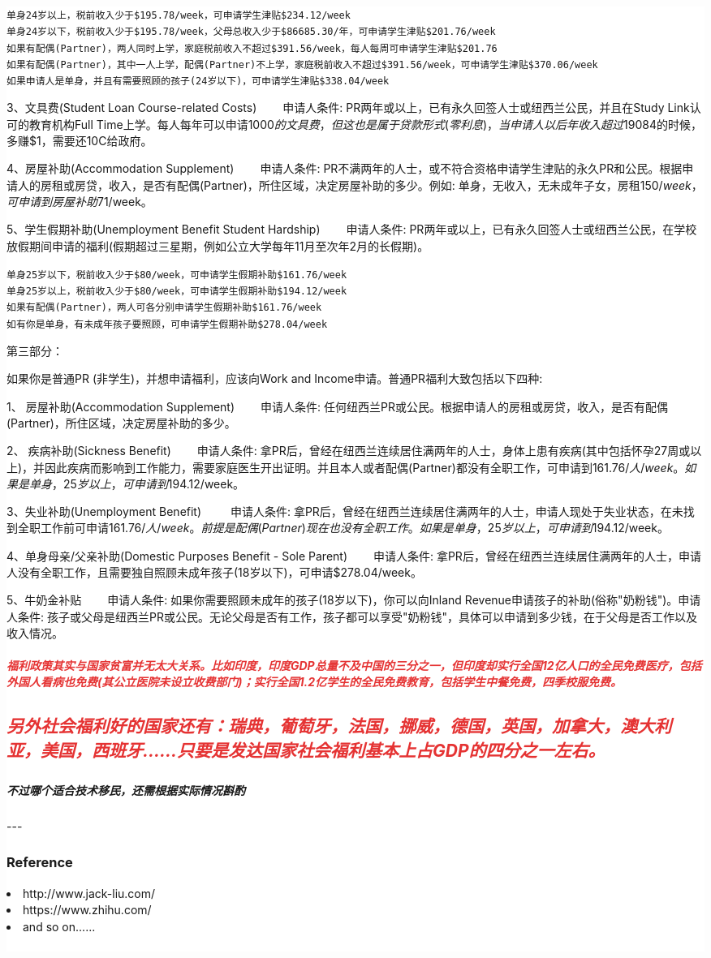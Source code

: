     单身24岁以上，税前收入少于$195.78/week，可申请学生津贴$234.12/week
    单身24岁以下，税前收入少于$195.78/week，父母总收入少于$86685.30/年，可申请学生津贴$201.76/week
    如果有配偶(Partner)，两人同时上学，家庭税前收入不超过$391.56/week，每人每周可申请学生津贴$201.76
    如果有配偶(Partner)，其中一人上学，配偶(Partner)不上学，家庭税前收入不超过$391.56/week，可申请学生津贴$370.06/week
    如果申请人是单身，并且有需要照顾的孩子(24岁以下)，可申请学生津贴$338.04/week

3、文具费(Student Loan Course-related Costs)
　　申请人条件: PR两年或以上，已有永久回签人士或纽西兰公民，并且在Study Link认可的教育机构Full Time上学。每人每年可以申请$1000的文具费，但这也是属于贷款形式(零利息)，当申请人以后年收入超过$19084的时候，多赚$1，需要还10C给政府。

4、房屋补助(Accommodation Supplement)
　　申请人条件: PR不满两年的人士，或不符合资格申请学生津贴的永久PR和公民。根据申请人的房租或房贷，收入，是否有配偶(Partner)，所住区域，决定房屋补助的多少。例如: 单身，无收入，无未成年子女，房租$150/week，可申请到房屋补助$71/week。

5、学生假期补助(Unemployment Benefit Student Hardship)
　　申请人条件: PR两年或以上，已有永久回签人士或纽西兰公民，在学校放假期间申请的福利(假期超过三星期，例如公立大学每年11月至次年2月的长假期)。

    单身25岁以下，税前收入少于$80/week，可申请学生假期补助$161.76/week
    单身25岁以上，税前收入少于$80/week，可申请学生假期补助$194.12/week
    如果有配偶(Partner)，两人可各分别申请学生假期补助$161.76/week
    如有你是单身，有未成年孩子要照顾，可申请学生假期补助$278.04/week

第三部分：

如果你是普通PR (非学生)，并想申请福利，应该向Work and Income申请。普通PR福利大致包括以下四种:

1、 房屋补助(Accommodation Supplement)
　　申请人条件: 任何纽西兰PR或公民。根据申请人的房租或房贷，收入，是否有配偶(Partner)，所住区域，决定房屋补助的多少。

2、 疾病补助(Sickness Benefit)
　　申请人条件: 拿PR后，曾经在纽西兰连续居住满两年的人士，身体上患有疾病(其中包括怀孕27周或以上)，并因此疾病而影响到工作能力，需要家庭医生开出证明。并且本人或者配偶(Partner)都没有全职工作，可申请到$161.76/人/week。如果是单身，25岁以上，可申请到$194.12/week。

3、失业补助(Unemployment Benefit)
　　 申请人条件: 拿PR后，曾经在纽西兰连续居住满两年的人士，申请人现处于失业状态，在未找到全职工作前可申请$161.76/人/week。前提是配偶(Partner)现在也没有全职工作。如果是单身，25岁以上，可申请到$194.12/week。

4、单身母亲/父亲补助(Domestic Purposes Benefit - Sole Parent) 
　　申请人条件: 拿PR后，曾经在纽西兰连续居住满两年的人士，申请人没有全职工作，且需要独自照顾未成年孩子(18岁以下)，可申请$278.04/week。

5、牛奶金补贴
　　申请人条件: 如果你需要照顾未成年的孩子(18岁以下)，你可以向Inland Revenue申请孩子的补助(俗称"奶粉钱")。申请人条件: 孩子或父母是纽西兰PR或公民。无论父母是否有工作，孩子都可以享受"奶粉钱"，具体可以申请到多少钱，在于父母是否工作以及收入情况。



<h5><span style="color:#e53333;">福利政策其实与国家贫富并无太大关系。比如印度，印度GDP总量不及中国的三分之一，但印度却实行全国12亿人口的全民免费医疗，包括外国人看病也免费(其公立医院未设立收费部门)；实行全国1.2亿学生的全民免费教育，包括学生中餐免费，四季校服免费。

另外社会福利好的国家还有：瑞典，葡萄牙，法国，挪威，德国，英国，加拿大，澳大利亚，美国，西班牙......只要是发达国家社会福利基本上占GDP的四分之一左右。
</span></h5>
---
<h5>不过哪个适合技术移民，还需根据实际情况斟酌</h5>
---
<h3>Reference</h3>
<li>http://www.jack-liu.com/</li>
<li>https://www.zhihu.com/</li>
<li>and so on......</li>
　　
